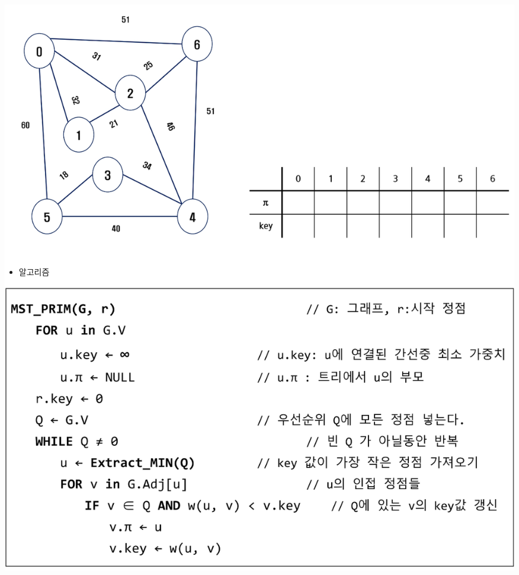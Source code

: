 ![](Algorithm_11_Graph_assets/2022-10-03-17-21-33-image.png)



* 알고리즘

![](Algorithm_11_Graph_assets/2022-10-03-17-21-47-image.png)
